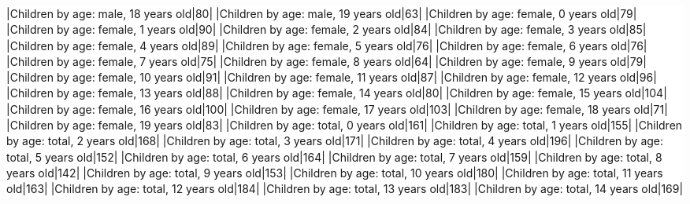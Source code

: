 |Children by age: male, 18 years old|80|
|Children by age: male, 19 years old|63|
|Children by age: female, 0 years old|79|
|Children by age: female, 1 years old|90|
|Children by age: female, 2 years old|84|
|Children by age: female, 3 years old|85|
|Children by age: female, 4 years old|89|
|Children by age: female, 5 years old|76|
|Children by age: female, 6 years old|76|
|Children by age: female, 7 years old|75|
|Children by age: female, 8 years old|64|
|Children by age: female, 9 years old|79|
|Children by age: female, 10 years old|91|
|Children by age: female, 11 years old|87|
|Children by age: female, 12 years old|96|
|Children by age: female, 13 years old|88|
|Children by age: female, 14 years old|80|
|Children by age: female, 15 years old|104|
|Children by age: female, 16 years old|100|
|Children by age: female, 17 years old|103|
|Children by age: female, 18 years old|71|
|Children by age: female, 19 years old|83|
|Children by age: total, 0 years old|161|
|Children by age: total, 1 years old|155|
|Children by age: total, 2 years old|168|
|Children by age: total, 3 years old|171|
|Children by age: total, 4 years old|196|
|Children by age: total, 5 years old|152|
|Children by age: total, 6 years old|164|
|Children by age: total, 7 years old|159|
|Children by age: total, 8 years old|142|
|Children by age: total, 9 years old|153|
|Children by age: total, 10 years old|180|
|Children by age: total, 11 years old|163|
|Children by age: total, 12 years old|184|
|Children by age: total, 13 years old|183|
|Children by age: total, 14 years old|169|